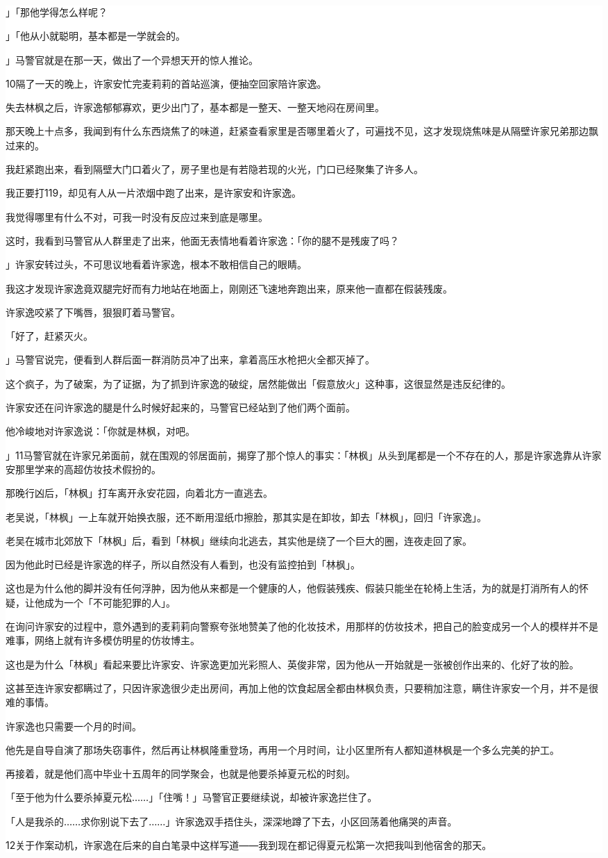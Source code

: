 」「那他学得怎么样呢？

」「他从小就聪明，基本都是一学就会的。

」马警官就是在那一天，做出了一个异想天开的惊人推论。

10隔了一天的晚上，许家安忙完麦莉莉的首站巡演，便抽空回家陪许家逸。

失去林枫之后，许家逸郁郁寡欢，更少出门了，基本都是一整天、一整天地闷在房间里。

那天晚上十点多，我闻到有什么东西烧焦了的味道，赶紧查看家里是否哪里着火了，可遍找不见，这才发现烧焦味是从隔壁许家兄弟那边飘过来的。

我赶紧跑出来，看到隔壁大门口着火了，房子里也是有若隐若现的火光，门口已经聚集了许多人。

我正要打119，却见有人从一片浓烟中跑了出来，是许家安和许家逸。

我觉得哪里有什么不对，可我一时没有反应过来到底是哪里。

这时，我看到马警官从人群里走了出来，他面无表情地看着许家逸：「你的腿不是残废了吗？

」许家安转过头，不可思议地看着许家逸，根本不敢相信自己的眼睛。

我这才发现许家逸竟双腿完好而有力地站在地面上，刚刚还飞速地奔跑出来，原来他一直都在假装残废。

许家逸咬紧了下嘴唇，狠狠盯着马警官。

「好了，赶紧灭火。

」马警官说完，便看到人群后面一群消防员冲了出来，拿着高压水枪把火全都灭掉了。

这个疯子，为了破案，为了证据，为了抓到许家逸的破绽，居然能做出「假意放火」这种事，这很显然是违反纪律的。

许家安还在问许家逸的腿是什么时候好起来的，马警官已经站到了他们两个面前。

他冷峻地对许家逸说：「你就是林枫，对吧。

」11马警官就在许家兄弟面前，就在围观的邻居面前，揭穿了那个惊人的事实：「林枫」从头到尾都是一个不存在的人，那是许家逸靠从许家安那里学来的高超仿妆技术假扮的。

那晚行凶后，「林枫」打车离开永安花园，向着北方一直逃去。

老吴说，「林枫」一上车就开始换衣服，还不断用湿纸巾擦脸，那其实是在卸妆，卸去「林枫」，回归「许家逸」。

老吴在城市北郊放下「林枫」后，看到「林枫」继续向北逃去，其实他是绕了一个巨大的圈，连夜走回了家。

因为他此时已经是许家逸的样子，所以自然没有人看到，也没有监控拍到「林枫」。

这也是为什么他的脚并没有任何浮肿，因为他从来都是一个健康的人，他假装残疾、假装只能坐在轮椅上生活，为的就是打消所有人的怀疑，让他成为一个「不可能犯罪的人」。

在询问许家安的过程中，意外遇到的麦莉莉向警察夸张地赞美了他的化妆技术，用那样的仿妆技术，把自己的脸变成另一个人的模样并不是难事，网络上就有许多模仿明星的仿妆博主。

这也是为什么「林枫」看起来要比许家安、许家逸更加光彩照人、英俊非常，因为他从一开始就是一张被创作出来的、化好了妆的脸。

这甚至连许家安都瞒过了，只因许家逸很少走出房间，再加上他的饮食起居全都由林枫负责，只要稍加注意，瞒住许家安一个月，并不是很难的事情。

许家逸也只需要一个月的时间。

他先是自导自演了那场失窃事件，然后再让林枫隆重登场，再用一个月时间，让小区里所有人都知道林枫是一个多么完美的护工。

再接着，就是他们高中毕业十五周年的同学聚会，也就是他要杀掉夏元松的时刻。

「至于他为什么要杀掉夏元松……」「住嘴！」马警官正要继续说，却被许家逸拦住了。

「人是我杀的……求你别说下去了……」许家逸双手捂住头，深深地蹲了下去，小区回荡着他痛哭的声音。

12关于作案动机，许家逸在后来的自白笔录中这样写道——我到现在都记得夏元松第一次把我叫到他宿舍的那天。
